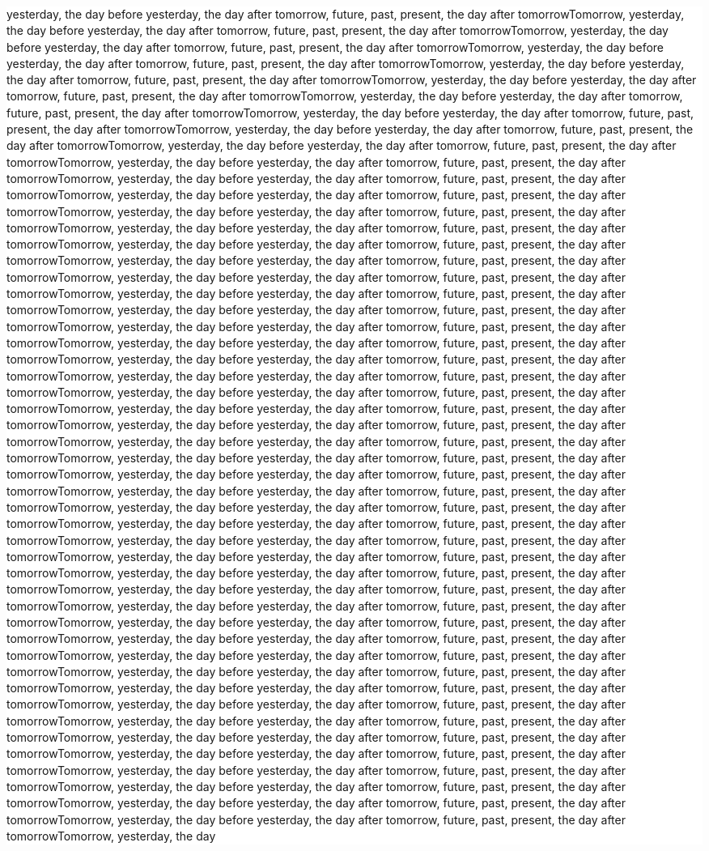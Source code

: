yesterday, the day before yesterday, the day after tomorrow, future, past, present, the day after tomorrowTomorrow, yesterday, the day before yesterday, the day after tomorrow, future, past, present, the day after tomorrowTomorrow, yesterday, the day before yesterday, the day after tomorrow, future, past, present, the day after tomorrowTomorrow, yesterday, the day before yesterday, the day after tomorrow, future, past, present, the day after tomorrowTomorrow, yesterday, the day before yesterday, the day after tomorrow, future, past, present, the day after tomorrowTomorrow, yesterday, the day before yesterday, the day after tomorrow, future, past, present, the day after tomorrowTomorrow, yesterday, the day before yesterday, the day after tomorrow, future, past, present, the day after tomorrowTomorrow, yesterday, the day before yesterday, the day after tomorrow, future, past, present, the day after tomorrowTomorrow, yesterday, the day before yesterday, the day after tomorrow, future, past, present, the day after tomorrowTomorrow, yesterday, the day before yesterday, the day after tomorrow, future, past, present, the day after tomorrowTomorrow, yesterday, the day before yesterday, the day after tomorrow, future, past, present, the day after tomorrowTomorrow, yesterday, the day before yesterday, the day after tomorrow, future, past, present, the day after tomorrowTomorrow, yesterday, the day before yesterday, the day after tomorrow, future, past, present, the day after tomorrowTomorrow, yesterday, the day before yesterday, the day after tomorrow, future, past, present, the day after tomorrowTomorrow, yesterday, the day before yesterday, the day after tomorrow, future, past, present, the day after tomorrowTomorrow, yesterday, the day before yesterday, the day after tomorrow, future, past, present, the day after tomorrowTomorrow, yesterday, the day before yesterday, the day after tomorrow, future, past, present, the day after tomorrowTomorrow, yesterday, the day before yesterday, the day after tomorrow, future, past, present, the day after tomorrowTomorrow, yesterday, the day before yesterday, the day after tomorrow, future, past, present, the day after tomorrowTomorrow, yesterday, the day before yesterday, the day after tomorrow, future, past, present, the day after tomorrowTomorrow, yesterday, the day before yesterday, the day after tomorrow, future, past, present, the day after tomorrowTomorrow, yesterday, the day before yesterday, the day after tomorrow, future, past, present, the day after tomorrowTomorrow, yesterday, the day before yesterday, the day after tomorrow, future, past, present, the day after tomorrowTomorrow, yesterday, the day before yesterday, the day after tomorrow, future, past, present, the day after tomorrowTomorrow, yesterday, the day before yesterday, the day after tomorrow, future, past, present, the day after tomorrowTomorrow, yesterday, the day before yesterday, the day after tomorrow, future, past, present, the day after tomorrowTomorrow, yesterday, the day before yesterday, the day after tomorrow, future, past, present, the day after tomorrowTomorrow, yesterday, the day before yesterday, the day after tomorrow, future, past, present, the day after tomorrowTomorrow, yesterday, the day before yesterday, the day after tomorrow, future, past, present, the day after tomorrowTomorrow, yesterday, the day before yesterday, the day after tomorrow, future, past, present, the day after tomorrowTomorrow, yesterday, the day before yesterday, the day after tomorrow, future, past, present, the day after tomorrowTomorrow, yesterday, the day before yesterday, the day after tomorrow, future, past, present, the day after tomorrowTomorrow, yesterday, the day before yesterday, the day after tomorrow, future, past, present, the day after tomorrowTomorrow, yesterday, the day before yesterday, the day after tomorrow, future, past, present, the day after tomorrowTomorrow, yesterday, the day before yesterday, the day after tomorrow, future, past, present, the day after tomorrowTomorrow, yesterday, the day before yesterday, the day after tomorrow, future, past, present, the day after tomorrowTomorrow, yesterday, the day before yesterday, the day after tomorrow, future, past, present, the day after tomorrowTomorrow, yesterday, the day before yesterday, the day after tomorrow, future, past, present, the day after tomorrowTomorrow, yesterday, the day before yesterday, the day after tomorrow, future, past, present, the day after tomorrowTomorrow, yesterday, the day before yesterday, the day after tomorrow, future, past, present, the day after tomorrowTomorrow, yesterday, the day before yesterday, the day after tomorrow, future, past, present, the day after tomorrowTomorrow, yesterday, the day before yesterday, the day after tomorrow, future, past, present, the day after tomorrowTomorrow, yesterday, the day before yesterday, the day after tomorrow, future, past, present, the day after tomorrowTomorrow, yesterday, the day before yesterday, the day after tomorrow, future, past, present, the day after tomorrowTomorrow, yesterday, the day before yesterday, the day after tomorrow, future, past, present, the day after tomorrowTomorrow, yesterday, the day before yesterday, the day after tomorrow, future, past, present, the day after tomorrowTomorrow, yesterday, the day before yesterday, the day after tomorrow, future, past, present, the day after tomorrowTomorrow, yesterday, the day before yesterday, the day after tomorrow, future, past, present, the day after tomorrowTomorrow, yesterday, the day before yesterday, the day after tomorrow, future, past, present, the day after tomorrowTomorrow, yesterday, the day before yesterday, the day after tomorrow, future, past, present, the day after tomorrowTomorrow, yesterday, the day before yesterday, the day after tomorrow, future, past, present, the day after tomorrowTomorrow, yesterday, the day
